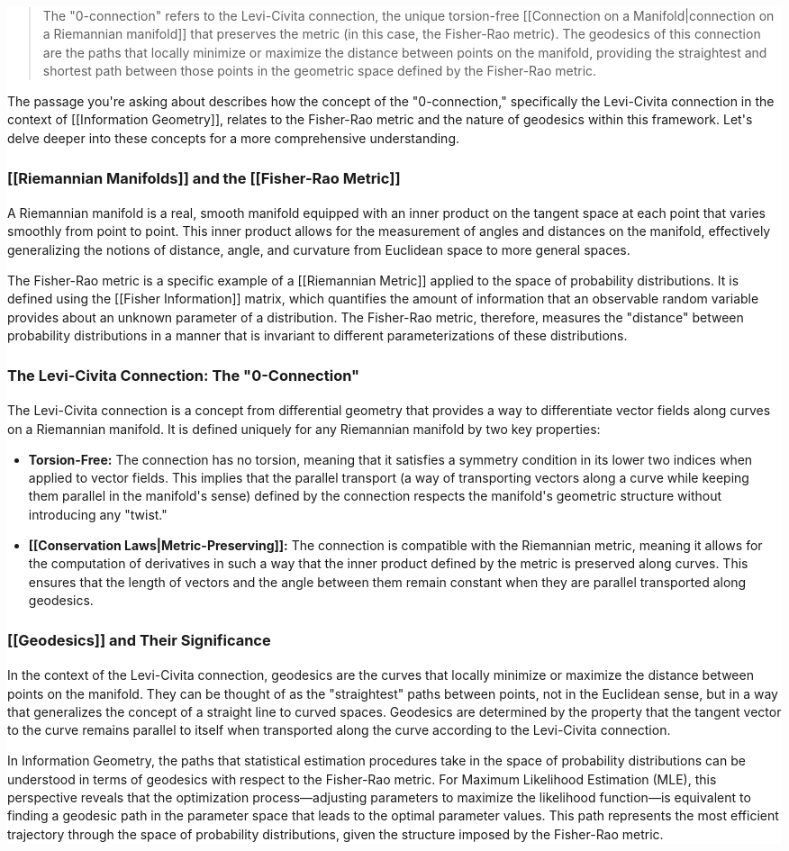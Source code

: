
> The "0-connection" refers to the Levi-Civita connection, the unique torsion-free [[Connection on a Manifold|connection on a Riemannian manifold]] that preserves the metric (in this case, the Fisher-Rao metric). The geodesics of this connection are the paths that locally minimize or maximize the distance between points on the manifold, providing the straightest and shortest path between those points in the geometric space defined by the Fisher-Rao metric.

The passage you're asking about describes how the concept of the "0-connection," specifically the Levi-Civita connection in the context of [[Information Geometry]], relates to the Fisher-Rao metric and the nature of geodesics within this framework. Let's delve deeper into these concepts for a more comprehensive understanding.

### [[Riemannian Manifolds]] and the [[Fisher-Rao Metric]]

A Riemannian manifold is a real, smooth manifold equipped with an inner product on the tangent space at each point that varies smoothly from point to point. This inner product allows for the measurement of angles and distances on the manifold, effectively generalizing the notions of distance, angle, and curvature from Euclidean space to more general spaces.

The Fisher-Rao metric is a specific example of a [[Riemannian Metric]] applied to the space of probability distributions. It is defined using the [[Fisher Information]] matrix, which quantifies the amount of information that an observable random variable provides about an unknown parameter of a distribution. The Fisher-Rao metric, therefore, measures the "distance" between probability distributions in a manner that is invariant to different parameterizations of these distributions.

### The Levi-Civita Connection: The "0-Connection"

The Levi-Civita connection is a concept from differential geometry that provides a way to differentiate vector fields along curves on a Riemannian manifold. It is defined uniquely for any Riemannian manifold by two key properties:

- **Torsion-Free:** The connection has no torsion, meaning that it satisfies a symmetry condition in its lower two indices when applied to vector fields. This implies that the parallel transport (a way of transporting vectors along a curve while keeping them parallel in the manifold's sense) defined by the connection respects the manifold's geometric structure without introducing any "twist."

- **[[Conservation Laws|Metric-Preserving]]:** The connection is compatible with the Riemannian metric, meaning it allows for the computation of derivatives in such a way that the inner product defined by the metric is preserved along curves. This ensures that the length of vectors and the angle between them remain constant when they are parallel transported along geodesics.

### [[Geodesics]] and Their Significance

In the context of the Levi-Civita connection, geodesics are the curves that locally minimize or maximize the distance between points on the manifold. They can be thought of as the "straightest" paths between points, not in the Euclidean sense, but in a way that generalizes the concept of a straight line to curved spaces. Geodesics are determined by the property that the tangent vector to the curve remains parallel to itself when transported along the curve according to the Levi-Civita connection.

In Information Geometry, the paths that statistical estimation procedures take in the space of probability distributions can be understood in terms of geodesics with respect to the Fisher-Rao metric. For Maximum Likelihood Estimation (MLE), this perspective reveals that the optimization process—adjusting parameters to maximize the likelihood function—is equivalent to finding a geodesic path in the parameter space that leads to the optimal parameter values. This path represents the most efficient trajectory through the space of probability distributions, given the structure imposed by the Fisher-Rao metric.
